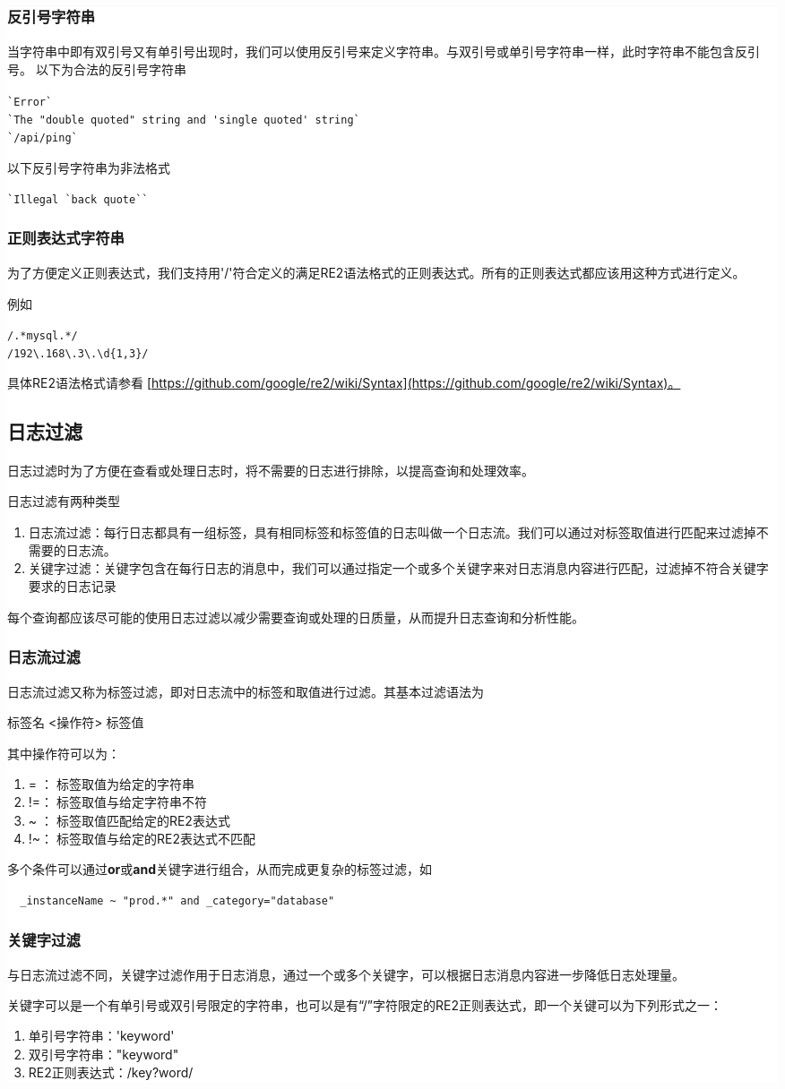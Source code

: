### 反引号字符串
当字符串中即有双引号又有单引号出现时，我们可以使用反引号来定义字符串。与双引号或单引号字符串一样，此时字符串不能包含反引号。
以下为合法的反引号字符串
```
`Error`
`The "double quoted" string and 'single quoted' string`
`/api/ping`
```
以下反引号字符串为非法格式
```
`Illegal `back quote``
```

### 正则表达式字符串
为了方便定义正则表达式，我们支持用'/'符合定义的满足RE2语法格式的正则表达式。所有的正则表达式都应该用这种方式进行定义。

例如
```
/.*mysql.*/
/192\.168\.3\.\d{1,3}/
```

具体RE2语法格式请参看 [https://github.com/google/re2/wiki/Syntax](https://github.com/google/re2/wiki/Syntax)。

## 日志过滤
日志过滤时为了方便在查看或处理日志时，将不需要的日志进行排除，以提高查询和处理效率。

日志过滤有两种类型
1. 日志流过滤：每行日志都具有一组标签，具有相同标签和标签值的日志叫做一个日志流。我们可以通过对标签取值进行匹配来过滤掉不需要的日志流。
2. 关键字过滤：关键字包含在每行日志的消息中，我们可以通过指定一个或多个关键字来对日志消息内容进行匹配，过滤掉不符合关键字要求的日志记录

每个查询都应该尽可能的使用日志过滤以减少需要查询或处理的日质量，从而提升日志查询和分析性能。

### 日志流过滤
日志流过滤又称为标签过滤，即对日志流中的标签和取值进行过滤。其基本过滤语法为

  标签名 <操作符> 标签值

其中操作符可以为：
1. = ： 标签取值为给定的字符串
2. !=： 标签取值与给定字符串不符
3. ~ ： 标签取值匹配给定的RE2表达式
4. !~： 标签取值与给定的RE2表达式不匹配

多个条件可以通过**or**或**and**关键字进行组合，从而完成更复杂的标签过滤，如
```
  _instanceName ~ "prod.*" and _category="database"
```

### 关键字过滤

与日志流过滤不同，关键字过滤作用于日志消息，通过一个或多个关键字，可以根据日志消息内容进一步降低日志处理量。

关键字可以是一个有单引号或双引号限定的字符串，也可以是有“/”字符限定的RE2正则表达式，即一个关键可以为下列形式之一：
1. 单引号字符串：'keyword'
2. 双引号字符串："keyword"
3. RE2正则表达式：/key?word/
